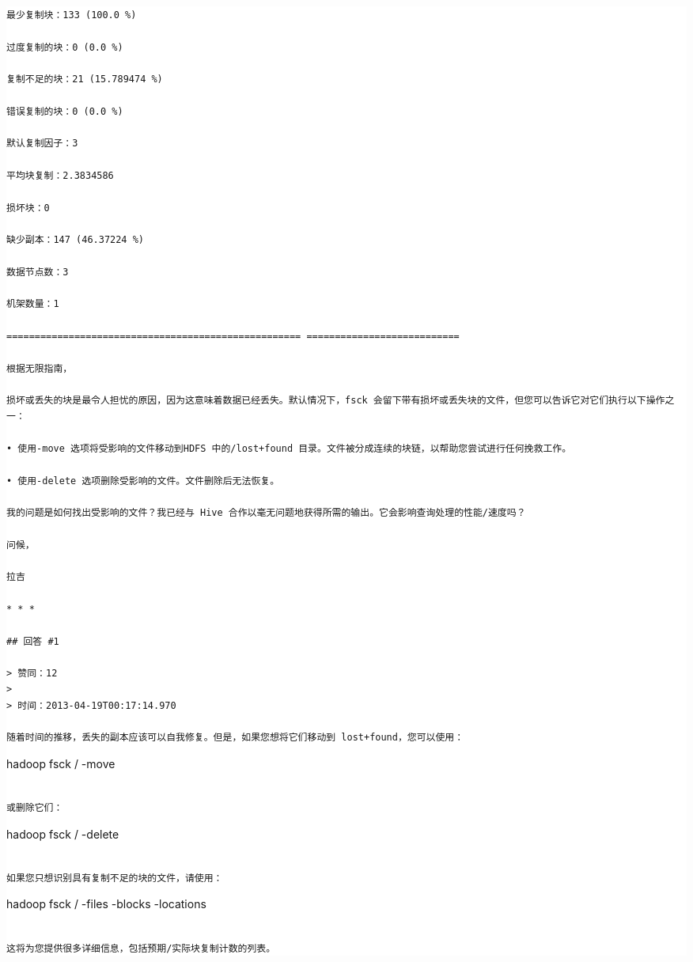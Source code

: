 ```
最少复制块：133 (100.0 %)

过度复制的块：0 (0.0 %)

复制不足的块：21 (15.789474 %)

错误复制的块：0 (0.0 %)

默认复制因子：3

平均块复制：2.3834586

损坏块：0

缺少副本：147 (46.37224 %)

数据节点数：3

机架数量：1

==================================================== ===========================

根据无限指南，

损坏或丢失的块是最令人担忧的原因，因为这意味着数据已经丢失。默认情况下，fsck 会留下带有损坏或丢失块的文件，但您可以告诉它对它们执行以下操作之一：

• 使用-move 选项将受影响的文件移动到HDFS 中的/lost+found 目录。文件被分成连续的块链，以帮助您尝试进行任何挽救工作。

• 使用-delete 选项删除受影响的文件。文件删除后无法恢复。

我的问题是如何找出受影响的文件？我已经与 Hive 合作以毫无问题地获得所需的输出。它会影响查询处理的性能/速度吗？

问候，

拉吉

* * *

## 回答 #1

> 赞同：12
> 
> 时间：2013-04-19T00:17:14.970

随着时间的推移，丢失的副本应该可以自我修复。但是，如果您想将它们移动到 lost+found，您可以使用：

```
hadoop fsck / -move 
```

或删除它们：

```
hadoop fsck / -delete 
```

如果您只想识别具有复制不足的块的文件，请使用：

```
hadoop fsck / -files -blocks -locations 
```

这将为您提供很多详细信息，包括预期/实际块复制计数的列表。

```